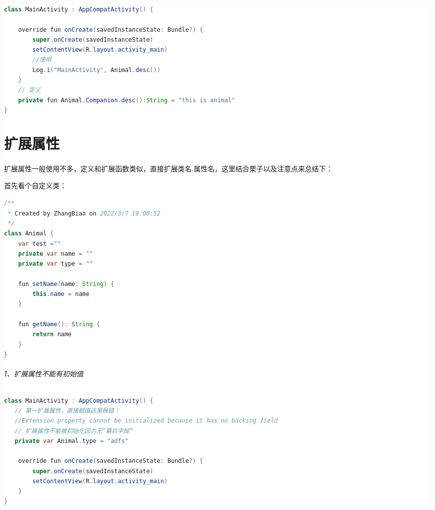 

```java
class MainActivity : AppCompatActivity() {

    override fun onCreate(savedInstanceState: Bundle?) {
        super.onCreate(savedInstanceState)
        setContentView(R.layout.activity_main)
        //使用
        Log.i("MainActivity", Animal.desc())
    }
    // 定义
    private fun Animal.Companion.desc():String = "this is animal"
}
```



# 扩展属性

扩展属性一般使用不多，定义和扩展函数类似，直接扩展类名.属性名，这里结合栗子以及注意点来总结下：

首先看个自定义类：

```java
/**
 * Created by ZhangBiao on 2022/3/7 18:08:52
 */
class Animal {
    var test =""
    private var name = ""
    private var type = ""

    fun setName(name: String) {
        this.name = name
    }

    fun getName(): String {
        return name
    }
}
```

###### 1、扩展属性不能有初始值

```java
class MainActivity : AppCompatActivity() {
   // 第一扩展属性，直接赋值这里报错：
   //Extension property cannot be initialized because it has no backing field
   // 扩展属性不能被初始化因为无“幕后字段”
   private var Animal.type = "adfs"
    
    override fun onCreate(savedInstanceState: Bundle?) {
        super.onCreate(savedInstanceState)
        setContentView(R.layout.activity_main)
    }
}
```
